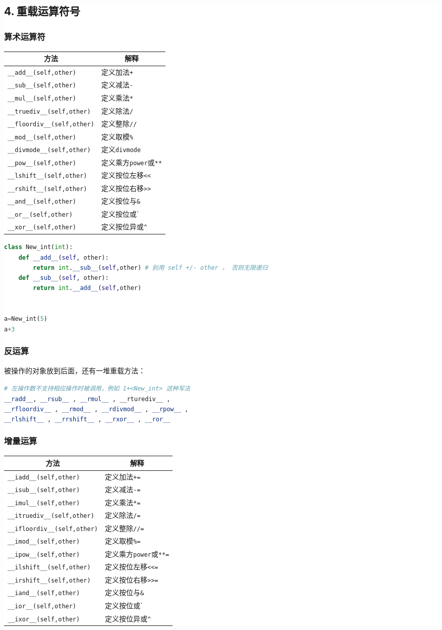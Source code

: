 ## 4. 重载运算符号

### 算术运算符


|方法|解释|
|--|--|
`__add__(self,other)`| 定义加法`+`
`__sub__(self,other)`| 定义减法`-`
`__mul__(self,other)`| 定义乘法`*`
`__truediv__(self,other)`| 定义除法`/`
`__floordiv__(self,other)`| 定义整除`//`
`__mod__(self,other)`| 定义取模`%`
`__divmode__(self,other)`| 定义`divmode`
`__pow__(self,other)`| 定义乘方`power`或`**`
`__lshift__(self,other)`| 定义按位左移`<<`
`__rshift__(self,other)`| 定义按位右移`>>`
`__and__(self,other)`| 定义按位与`&`
`__or__(self,other)`| 定义按位或`|`
`__xor__(self,other)`| 定义按位异或`^`


```py
class New_int(int):
    def __add__(self, other):
        return int.__sub__(self,other) # 别用 self +/- other ， 否则无限递归
    def __sub__(self, other):
        return int.__add__(self,other)


a=New_int(5)
a+3
```

### 反运算
被操作的对象放到后面，还有一堆重载方法：
```py
# 左操作数不支持相应操作时被调用，例如 1+<New_int> 这种写法
__radd__, __rsub__ , __rmul__ , __rturediv__ ,
__rfloordiv__ , __rmod__ , __rdivmod__ , __rpow__ ,
__rlshift__ , __rrshift__ , __rxor__ , __ror__
```

### 增量运算


|方法|解释|
|--|--|
`__iadd__(self,other)`| 定义加法`+=`
`__isub__(self,other)`| 定义减法`-=`
`__imul__(self,other)`| 定义乘法`*=`
`__itruediv__(self,other)`| 定义除法`/=`
`__ifloordiv__(self,other)`| 定义整除`//=`
`__imod__(self,other)`| 定义取模`%=`
`__ipow__(self,other)`| 定义乘方`power`或`**=`
`__ilshift__(self,other)`| 定义按位左移`<<=`
`__irshift__(self,other)`| 定义按位右移`>>=`
`__iand__(self,other)`| 定义按位与`&`
`__ior__(self,other)`| 定义按位或`|`
`__ixor__(self,other)`| 定义按位异或`^`
